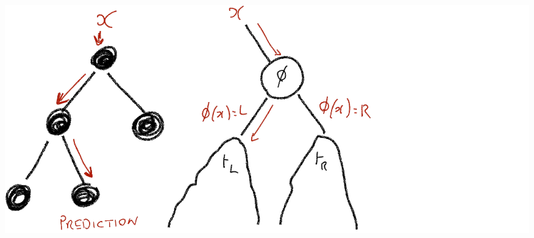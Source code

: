 <img src="IML.assets/unbacked-165338900360910.png" alt="img" style="zoom:51%;" />						<img src="IML_tmp.assets/unbacked-165338970256712.png" alt="img" style="zoom:51%;" />